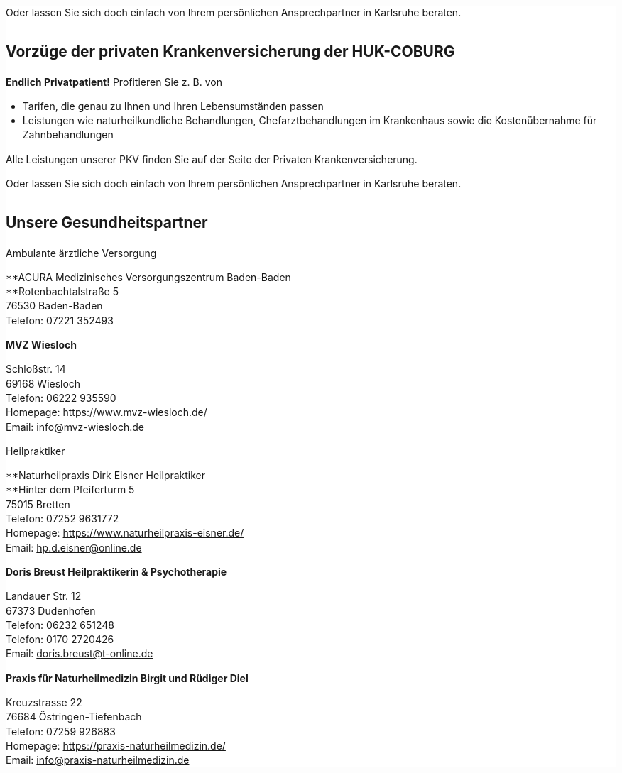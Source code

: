 Oder lassen Sie sich doch einfach von Ihrem persönlichen Ansprechpartner in
Karlsruhe beraten.

## **Vorzüge der privaten Krankenversicherung der HUK-COBURG**  

**Endlich Privatpatient!** Profitieren Sie z. B. von

  * Tarifen, die genau zu Ihnen und Ihren Lebensumständen passen
  * Leistungen wie naturheilkundliche Behandlungen, Chefarztbehandlungen im Krankenhaus sowie die Kostenübernahme für Zahnbehandlungen

Alle Leistungen unserer PKV finden Sie auf der Seite der Privaten
Krankenversicherung.

Oder lassen Sie sich doch einfach von Ihrem persönlichen Ansprechpartner in
Karlsruhe beraten.  

## Unsere Gesundheits­partner

Ambulante ärztliche Versorgung

**ACURA Medizinisches Versorgungszentrum Baden-Baden  
**Rotenbachtalstraße 5  
76530 Baden-Baden  
Telefon: 07221 352493

**MVZ Wiesloch**  

Schloßstr. 14  
69168 Wiesloch  
Telefon: 06222 935590  
Homepage: https://www.mvz-wiesloch.de/  
Email: info@mvz-wiesloch.de

Heilpraktiker

**Naturheilpraxis Dirk Eisner Heilpraktiker  
**Hinter dem Pfeiferturm 5  
75015 Bretten  
Telefon: 07252 9631772  
Homepage: https://www.naturheilpraxis-eisner.de/  
Email: hp.d.eisner@online.de

**Doris Breust Heilpraktikerin & Psychotherapie**  

Landauer Str. 12  
67373 Dudenhofen  
Telefon: 06232 651248  
Telefon: 0170 2720426  
Email: doris.breust@t-online.de

**Praxis für Naturheilmedizin Birgit und Rüdiger Diel**  

Kreuzstrasse 22  
76684 Östringen-Tiefenbach  
Telefon: 07259 926883  
Homepage: https://praxis-naturheilmedizin.de/  
Email: info@praxis-naturheilmedizin.de
